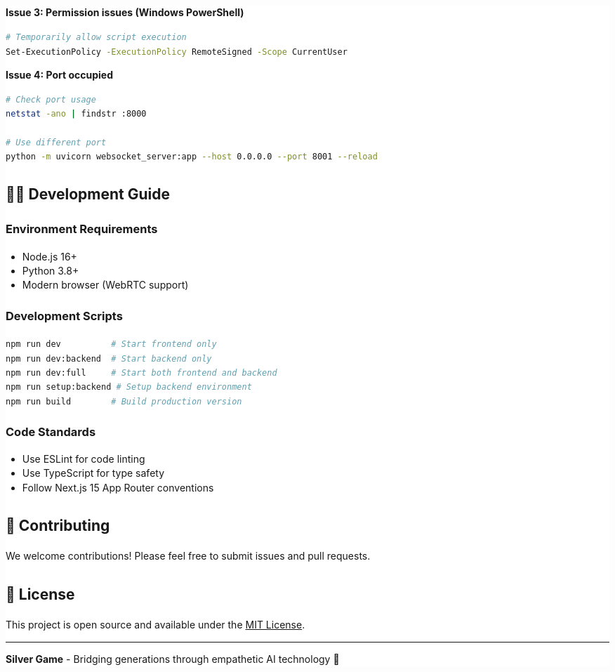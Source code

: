 **Issue 3: Permission issues (Windows PowerShell)**
```bash
# Temporarily allow script execution
Set-ExecutionPolicy -ExecutionPolicy RemoteSigned -Scope CurrentUser
```

**Issue 4: Port occupied**
```bash
# Check port usage
netstat -ano | findstr :8000

# Use different port
python -m uvicorn websocket_server:app --host 0.0.0.0 --port 8001 --reload
```

## 👩‍💻 Development Guide

### Environment Requirements
- Node.js 16+
- Python 3.8+
- Modern browser (WebRTC support)

### Development Scripts
```bash
npm run dev          # Start frontend only
npm run dev:backend  # Start backend only
npm run dev:full     # Start both frontend and backend
npm run setup:backend # Setup backend environment
npm run build        # Build production version
```

### Code Standards
- Use ESLint for code linting
- Use TypeScript for type safety
- Follow Next.js 15 App Router conventions

## 🤝 Contributing

We welcome contributions! Please feel free to submit issues and pull requests.

## 📄 License

This project is open source and available under the [MIT License](LICENSE).

---

**Silver Game** - Bridging generations through empathetic AI technology 💫

